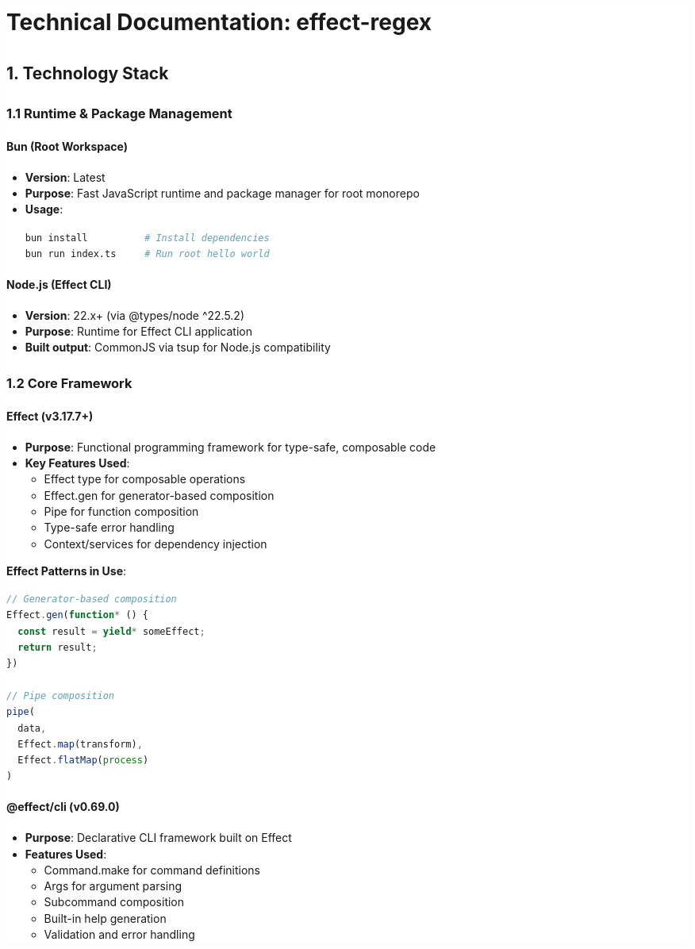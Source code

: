 # Technical Documentation: effect-regex

## 1. Technology Stack

### 1.1 Runtime & Package Management

#### Bun (Root Workspace)
- **Version**: Latest
- **Purpose**: Fast JavaScript runtime and package manager for root monorepo
- **Usage**:
  ```bash
  bun install          # Install dependencies
  bun run index.ts     # Run root hello world
  ```

#### Node.js (Effect CLI)
- **Version**: 22.x+ (via @types/node ^22.5.2)
- **Purpose**: Runtime for Effect CLI application
- **Built output**: CommonJS via tsup for Node.js compatibility

### 1.2 Core Framework

#### Effect (v3.17.7+)
- **Purpose**: Functional programming framework for type-safe, composable code
- **Key Features Used**:
  - Effect type for composable operations
  - Effect.gen for generator-based composition
  - Pipe for function composition
  - Type-safe error handling
  - Context/services for dependency injection

**Effect Patterns in Use**:
```typescript
// Generator-based composition
Effect.gen(function* () {
  const result = yield* someEffect;
  return result;
})

// Pipe composition
pipe(
  data,
  Effect.map(transform),
  Effect.flatMap(process)
)
```

#### @effect/cli (v0.69.0)
- **Purpose**: Declarative CLI framework built on Effect
- **Features Used**:
  - Command.make for command definitions
  - Args for argument parsing
  - Subcommand composition
  - Built-in help generation
  - Validation and error handling
